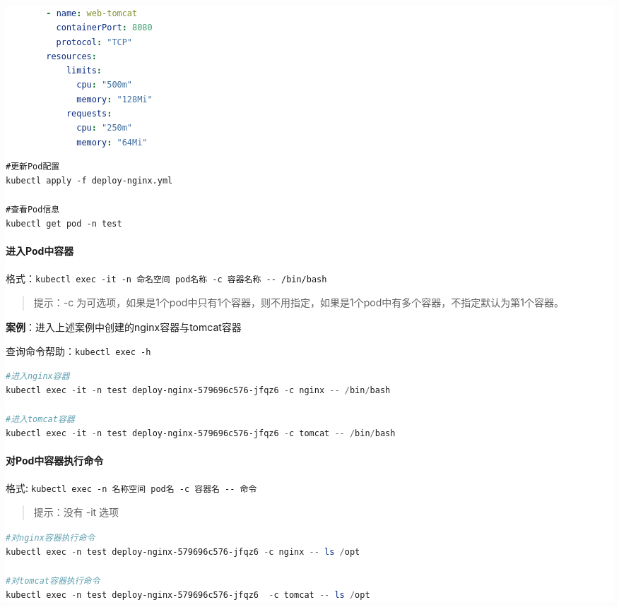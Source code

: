 ```yaml
        - name: web-tomcat
          containerPort: 8080
          protocol: "TCP"
        resources:
            limits:
              cpu: "500m"
              memory: "128Mi"
            requests:
              cpu: "250m"
              memory: "64Mi"
```

```shell
#更新Pod配置
kubectl apply -f deploy-nginx.yml

#查看Pod信息
kubectl get pod -n test
```



#### 进入Pod中容器

格式：`kubectl exec -it -n 命名空间 pod名称 -c 容器名称 -- /bin/bash`

> 提示：-c 为可选项，如果是1个pod中只有1个容器，则不用指定，如果是1个pod中有多个容器，不指定默认为第1个容器。



**案例**：进入上述案例中创建的nginx容器与tomcat容器

查询命令帮助：`kubectl exec -h`

```powershell
#进入nginx容器
kubectl exec -it -n test deploy-nginx-579696c576-jfqz6 -c nginx -- /bin/bash

#进入tomcat容器
kubectl exec -it -n test deploy-nginx-579696c576-jfqz6 -c tomcat -- /bin/bash
```



#### 对Pod中容器执行命令

格式: `kubectl exec -n 名称空间 pod名 -c 容器名 -- 命令`

> 提示：没有 -it 选项

~~~powershell
#对nginx容器执行命令
kubectl exec -n test deploy-nginx-579696c576-jfqz6 -c nginx -- ls /opt

#对tomcat容器执行命令
kubectl exec -n test deploy-nginx-579696c576-jfqz6  -c tomcat -- ls /opt
~~~

